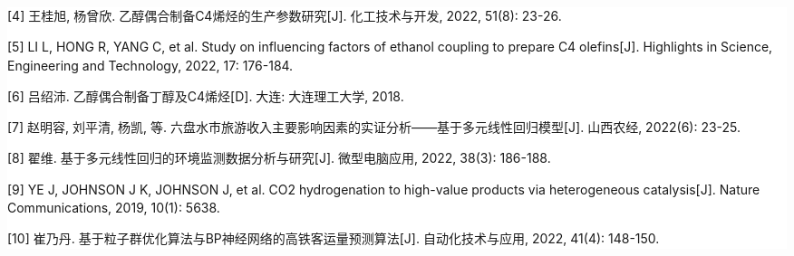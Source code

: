 [4] 王桂旭, 杨曾欣. 乙醇偶合制备C4烯烃的生产参数研究[J]. 化工技术与开发, 2022, 51(8): 23-26.

[5] LI L, HONG R, YANG C, et al. Study on influencing factors of ethanol coupling to prepare C4 olefins[J]. Highlights in Science, Engineering and Technology, 2022, 17: 176-184.

[6] 吕绍沛. 乙醇偶合制备丁醇及C4烯烃[D]. 大连: 大连理工大学, 2018.

[7] 赵明容, 刘平清, 杨凯, 等. 六盘水市旅游收入主要影响因素的实证分析——基于多元线性回归模型[J]. 山西农经, 2022(6): 23-25.

[8] 翟维. 基于多元线性回归的环境监测数据分析与研究[J]. 微型电脑应用, 2022, 38(3): 186-188.

[9] YE J, JOHNSON J K, JOHNSON J, et al. CO2 hydrogenation to high-value products via heterogeneous catalysis[J]. Nature Communications, 2019, 10(1): 5638.

[10] 崔乃丹. 基于粒子群优化算法与BP神经网络的高铁客运量预测算法[J]. 自动化技术与应用, 2022, 41(4): 148-150.